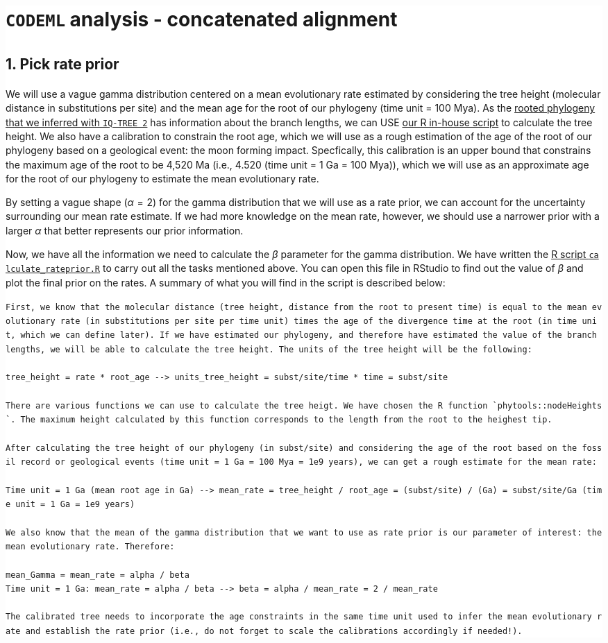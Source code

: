 # `CODEML` analysis - concatenated alignment

## 1. Pick rate prior

We will use a vague gamma distribution centered on a mean evolutionary rate estimated by considering the tree height (molecular distance in substitutions per site) and the mean age for the root of our phylogeny (time unit = 100 Mya). As the [rooted phylogeny that we inferred with `IQ-TREE 2`](../../00_data_formatting/00_raw_data/trees/00_IQTREE/round2/LUCAdup_topo_bl_rooted.tree) has information about the branch lengths, we can USE [our R in-house script](scripts/calculate_rateprior.R) to calculate the tree height. We also have a calibration to constrain the root age, which we will use as a rough estimation of the age of the root of our phylogeny based on a geological event: the moon forming impact. Specfically, this calibration is an upper bound that constrains the maximum age of the root to be 4,520 Ma (i.e., 4.520 (time unit = 1 Ga = 100 Mya)), which we will use as an approximate age for the root of our phylogeny to estimate the mean evolutionary rate.

By setting a vague shape ($\alpha=2$) for the gamma distribution that we will use as a rate prior, we can account for the uncertainty surrounding our mean rate estimate. If we had more knowledge on the mean rate, however, we should use a narrower prior with a larger $\alpha$ that better represents our prior information.

Now, we have all the information we need to calculate the $\beta$ parameter for the gamma distribution. We have written the [R script `calculate_rateprior.R`](scripts/calculate_rateprior.R) to carry out all the tasks mentioned above. You can open this file in RStudio to find out the value of $\beta$ and plot the final prior on the rates. A summary of what you will find in the script is described below:

```text
First, we know that the molecular distance (tree height, distance from the root to present time) is equal to the mean evolutionary rate (in substitutions per site per time unit) times the age of the divergence time at the root (in time unit, which we can define later). If we have estimated our phylogeny, and therefore have estimated the value of the branch lengths, we will be able to calculate the tree height. The units of the tree height will be the following:

tree_height = rate * root_age --> units_tree_height = subst/site/time * time = subst/site

There are various functions we can use to calculate the tree heigt. We have chosen the R function `phytools::nodeHeights`. The maximum height calculated by this function corresponds to the length from the root to the heighest tip.

After calculating the tree height of our phylogeny (in subst/site) and considering the age of the root based on the fossil record or geological events (time unit = 1 Ga = 100 Mya = 1e9 years), we can get a rough estimate for the mean rate:

Time unit = 1 Ga (mean root age in Ga) --> mean_rate = tree_height / root_age = (subst/site) / (Ga) = subst/site/Ga (time unit = 1 Ga = 1e9 years) 

We also know that the mean of the gamma distribution that we want to use as rate prior is our parameter of interest: the mean evolutionary rate. Therefore:

mean_Gamma = mean_rate = alpha / beta 
Time unit = 1 Ga: mean_rate = alpha / beta --> beta = alpha / mean_rate = 2 / mean_rate

The calibrated tree needs to incorporate the age constraints in the same time unit used to infer the mean evolutionary rate and establish the rate prior (i.e., do not forget to scale the calibrations accordingly if needed!). 
```
